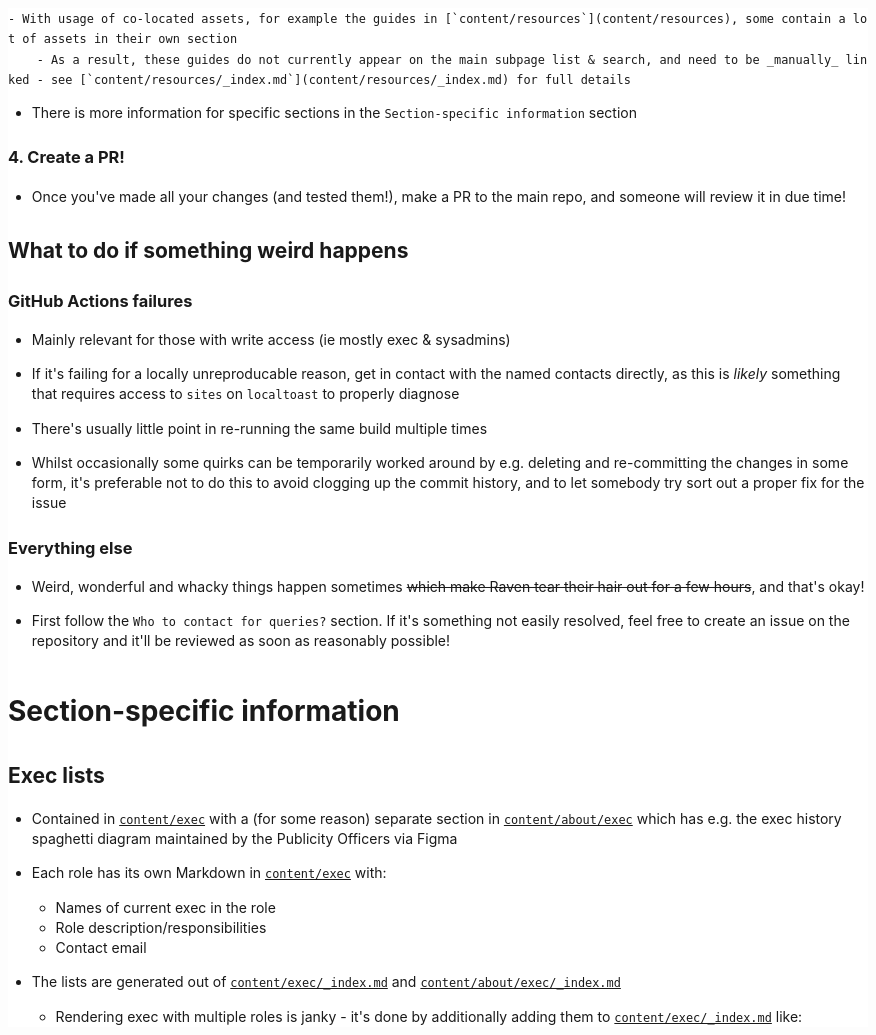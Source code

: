     - With usage of co-located assets, for example the guides in [`content/resources`](content/resources), some contain a lot of assets in their own section
        - As a result, these guides do not currently appear on the main subpage list & search, and need to be _manually_ linked - see [`content/resources/_index.md`](content/resources/_index.md) for full details

- There is more information for specific sections in the `Section-specific information` section

### 4. Create a PR!

- Once you've made all your changes (and tested them!), make a PR to the main repo, and someone will review it in due time!

## What to do if something weird happens

### GitHub Actions failures
- Mainly relevant for those with write access (ie mostly exec & sysadmins)
  
- If it's failing for a locally unreproducable reason, get in contact with the named contacts directly, as this is *likely* something that requires access to `sites` on `localtoast` to properly diagnose

- There's usually little point in re-running the same build multiple times

- Whilst occasionally some quirks can be temporarily worked around by e.g. deleting and re-committing the changes in some form, it's preferable not to do this to avoid clogging up the commit history, and to let somebody try sort out a proper fix for the issue
  
### Everything else
- Weird, wonderful and whacky things happen sometimes ~~which make Raven tear their hair out for a few hours~~, and that's okay!

- First follow the `Who to contact for queries?` section. If it's something not easily resolved, feel free to create an issue on the repository and it'll be reviewed as soon as reasonably possible!

# Section-specific information

## Exec lists
- Contained in [`content/exec`](content/exec/) with a (for some reason) separate section in [`content/about/exec`](content/about/exec) which has e.g. the exec history spaghetti diagram maintained by the Publicity Officers via Figma

- Each role has its own Markdown in [`content/exec`](content/exec) with:
    - Names of current exec in the role
    - Role description/responsibilities
    - Contact email

- The lists are generated out of [`content/exec/_index.md`](content/exec/_index.md) and [`content/about/exec/_index.md`](content/about/exec/_index.md)
    - Rendering exec with multiple roles is janky - it's done by additionally adding them to [`content/exec/_index.md`](content/exec/_index.md) like:
